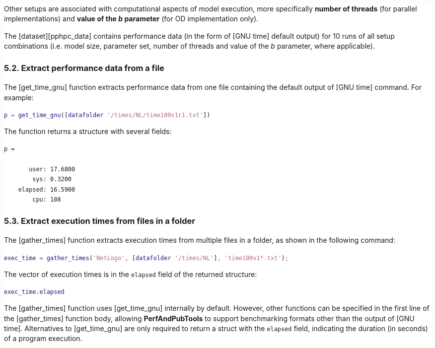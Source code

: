 Other setups are associated with computational aspects of model execution, more
specifically **number of threads** (for parallel implementations) and 
**value of the _b_ parameter** (for OD implementation only).

The [dataset][pphpc_data] contains performance data (in the form of [GNU time]
default output) for 10 runs of all setup combinations (i.e. model size,
parameter set, number of threads and value of the _b_ parameter, where
applicable).

<a name="extractperformancedatafromafile-1"></a>

### 5.2\. Extract performance data from a file

The [get_time_gnu] function extracts performance data from one file containing the
default output of [GNU time] command. For example:

```matlab
p = get_time_gnu([datafolder '/times/NL/time100v1r1.txt'])
```

The function returns a structure with several fields:

```
p = 

       user: 17.6800
        sys: 0.3200
    elapsed: 16.5900
        cpu: 108
```

<a name="extractexecutiontimesfromfilesinafolder-1"></a>

### 5.3\. Extract execution times from files in a folder

The [gather_times] function extracts execution times from multiple files in a
folder, as shown in the following command:

```matlab
exec_time = gather_times('NetLogo', [datafolder '/times/NL'], 'time100v1*.txt');
```

The vector of execution times is in the `elapsed` field of the returned
structure:

```matlab
exec_time.elapsed
```

The [gather_times] function uses [get_time_gnu] internally by default. However, 
other functions can be specified in the first line of the [gather_times]
function body, allowing **PerfAndPubTools** to support benchmarking formats other
than the output of [GNU time]. Alternatives to [get_time_gnu] are only required to
return a struct with the `elapsed` field, indicating the duration (in seconds)
of a program execution.

<a name="averageexecutiontimesandstandarddeviations-1"></a>
